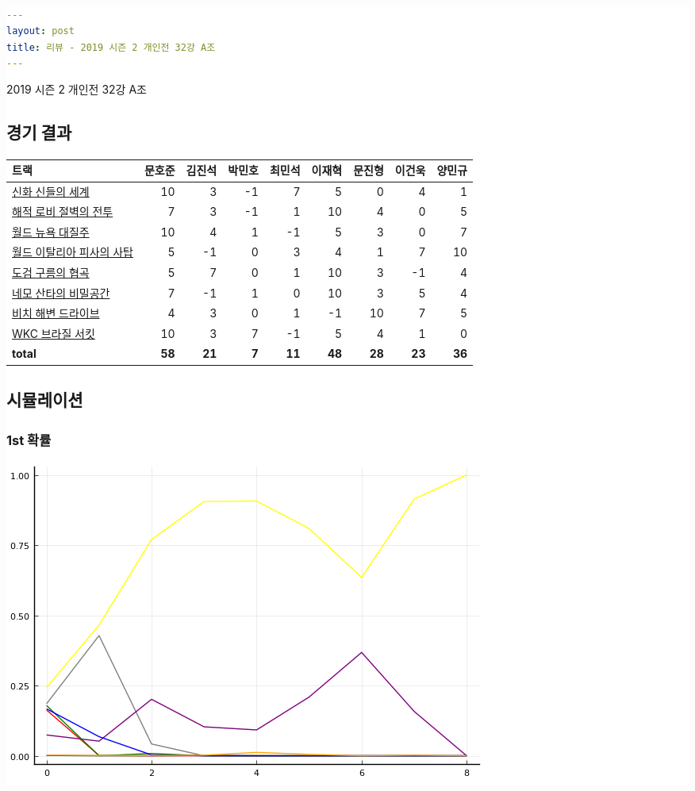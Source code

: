 ```yaml
---
layout: post
title: 리뷰 - 2019 시즌 2 개인전 32강 A조
---
```


2019 시즌 2 개인전 32강 A조


## 경기 결과

| 트랙 | 문호준 | 김진석 | 박민호 | 최민석 | 이재혁 | 문진형 | 이건욱 | 양민규 |
|:---|---:|---:|---:|---:|---:|---:|---:|---:|
| [신화 신들의 세계](../shinsegye) | 10 | 3 | -1 | 7 | 5 | 0 | 4 | 1 |
| [해적 로비 절벽의 전투](../lobby) | 7 | 3 | -1 | 1 | 10 | 4 | 0 | 5 |
| [월드 뉴욕 대질주](../newyork) | 10 | 4 | 1 | -1 | 5 | 3 | 0 | 7 |
| [월드 이탈리아 피사의 사탑](../pizza) | 5 | -1 | 0 | 3 | 4 | 1 | 7 | 10 |
| [도검 구름의 협곡](../hyupgog) | 5 | 7 | 0 | 1 | 10 | 3 | -1 | 4 |
| [네모 산타의 비밀공간](../santa) | 7 | -1 | 1 | 0 | 10 | 3 | 5 | 4 |
| [비치 해변 드라이브](../haebyun) | 4 | 3 | 0 | 1 | -1 | 10 | 7 | 5 |
| [WKC 브라질 서킷](../brazil) | 10 | 3 | 7 | -1 | 5 | 4 | 1 | 0 |
| __total__ |__58__ |__21__ |__7__ |__11__ |__48__ |__28__ |__23__ |__36__ |



## 시뮬레이션


### 1st 확률


![](../images/s2019-2-1-1-1st.png)

